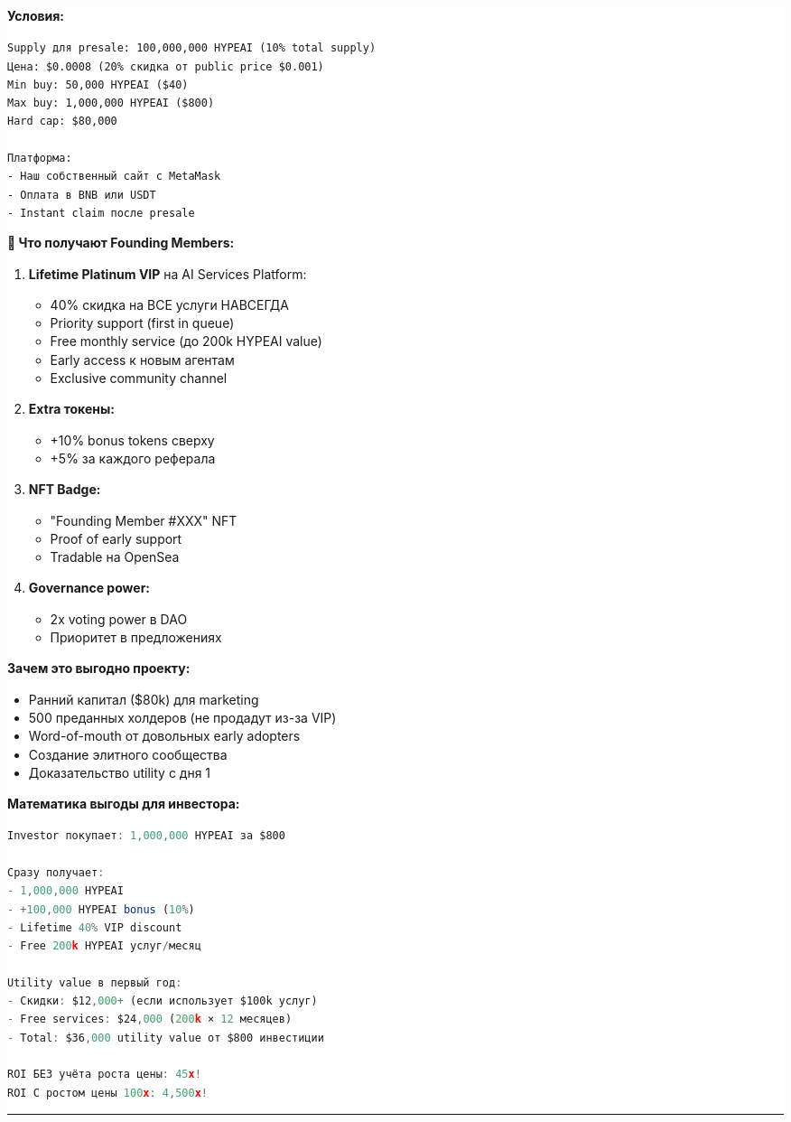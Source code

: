 **Условия:**
```
Supply для presale: 100,000,000 HYPEAI (10% total supply)
Цена: $0.0008 (20% скидка от public price $0.001)
Min buy: 50,000 HYPEAI ($40)
Max buy: 1,000,000 HYPEAI ($800)
Hard cap: $80,000

Платформа:
- Наш собственный сайт с MetaMask
- Оплата в BNB или USDT
- Instant claim после presale
```

**🎁 Что получают Founding Members:**

1. **Lifetime Platinum VIP** на AI Services Platform:
   - 40% скидка на ВСЕ услуги НАВСЕГДА
   - Priority support (first in queue)
   - Free monthly service (до 200k HYPEAI value)
   - Early access к новым агентам
   - Exclusive community channel

2. **Extra токены:**
   - +10% bonus tokens сверху
   - +5% за каждого реферала

3. **NFT Badge:**
   - "Founding Member #XXX" NFT
   - Proof of early support
   - Tradable на OpenSea

4. **Governance power:**
   - 2x voting power в DAO
   - Приоритет в предложениях

**Зачем это выгодно проекту:**
- Ранний капитал ($80k) для marketing
- 500 преданных холдеров (не продадут из-за VIP)
- Word-of-mouth от довольных early adopters
- Создание элитного сообщества
- Доказательство utility с дня 1

**Математика выгоды для инвестора:**
```javascript
Investor покупает: 1,000,000 HYPEAI за $800

Сразу получает:
- 1,000,000 HYPEAI
- +100,000 HYPEAI bonus (10%)
- Lifetime 40% VIP discount
- Free 200k HYPEAI услуг/месяц

Utility value в первый год:
- Скидки: $12,000+ (если использует $100k услуг)
- Free services: $24,000 (200k × 12 месяцев)
- Total: $36,000 utility value от $800 инвестиции

ROI БЕЗ учёта роста цены: 45x!
ROI С ростом цены 100x: 4,500x!
```

---